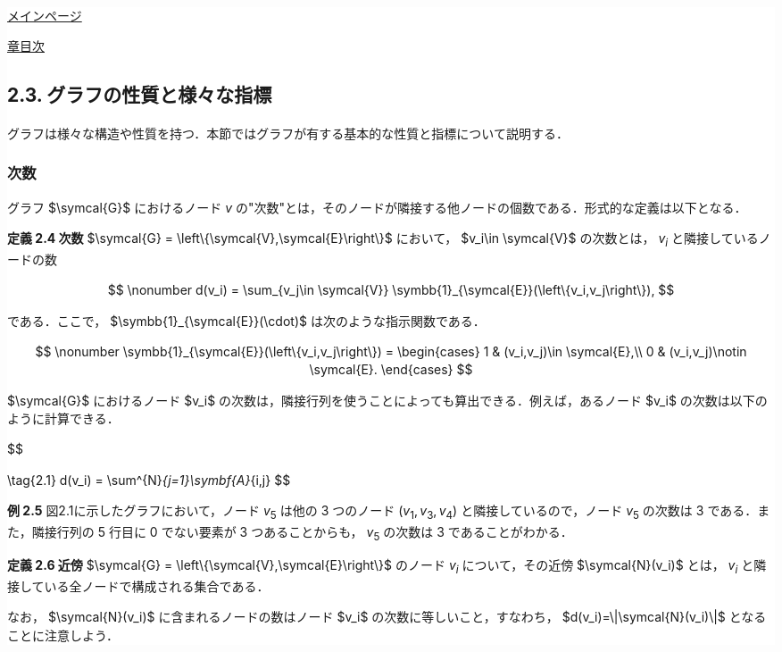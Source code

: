[メインページ](../../index.markdown)

[章目次](./chap2.md)
## 2.3. グラフの性質と様々な指標

グラフは様々な構造や性質を持つ．本節ではグラフが有する基本的な性質と指標について説明する．

### 次数

グラフ $\symcal{G}$ におけるノード $v$ の"次数"とは，そのノードが隣接する他ノードの個数である．形式的な定義は以下となる． 
<div class="definition">
 
<strong>定義 2.4 次数</strong>
  $\symcal{G} = \left\{\symcal{V},\symcal{E}\right\}$ において， $v_i\in \symcal{V}$ の次数とは， $v_i$ と隣接しているノードの数

 $$
 \nonumber
    d(v_i) = \sum_{v_j\in \symcal{V}} \symbb{1}_{\symcal{E}}(\left\{v_i,v_j\right\}), $$
 

である．ここで， $\symbb{1}_{\symcal{E}}(\cdot)$ は次のような指示関数である．

 $$
 \nonumber
    \symbb{1}_{\symcal{E}}(\left\{v_i,v_j\right\}) = 
    \begin{cases}
        1 & (v_i,v_j)\in \symcal{E},\\
        0 & (v_i,v_j)\notin \symcal{E}.
    \end{cases} $$
  
</div>
  $\symcal{G}$ におけるノード $v_i$ の次数は，隣接行列を使うことによっても算出できる．例えば，あるノード $v_i$ の次数は以下のように計算できる．

 $$
 
\tag{2.1}
    d(v_i) = \sum^{N}_{j=1}\symbf{A}_{i,j} $$
 


<div class="eg">
 
<strong>例 2.5</strong>
 図2.1に示したグラフにおいて，ノード $v_5$ は他の $3$ つのノード $(v_1,v_3,v_4)$ と隣接しているので，ノード $v_5$ の次数は $3$ である．また，隣接行列の $5$ 行目に $0$ でない要素が $3$ つあることからも， $v_5$ の次数は $3$ であることがわかる． 
</div>
 
<div class="definition">
 
<strong>定義 2.6 近傍</strong>
  $\symcal{G} = \left\{\symcal{V},\symcal{E}\right\}$ のノード $v_i$ について，その近傍 $\symcal{N}(v_i)$ とは， $v_i$ と隣接している全ノードで構成される集合である． 
</div>
 なお， $\symcal{N}(v_i)$ に含まれるノードの数はノード $v_i$ の次数に等しいこと，すなわち， $d(v_i)=\|\symcal{N}(v_i)\|$ となることに注意しよう． 
<div class="theorem">
 